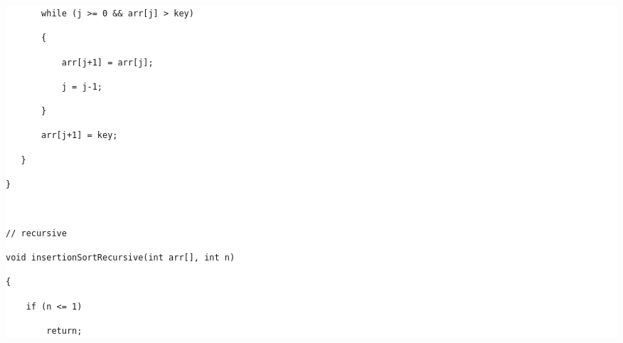 ```
       while (j >= 0 && arr[j] > key)
```


```
       {
```


```
           arr[j+1] = arr[j];
```


```
           j = j-1;
```


```
       }
```


```
       arr[j+1] = key;
```


```
   }
```


```
}
```


```
  

```


```
// recursive
```


```
void insertionSortRecursive(int arr[], int n)
```


```
{
```


```
    if (n <= 1)
```


```
        return;
```

